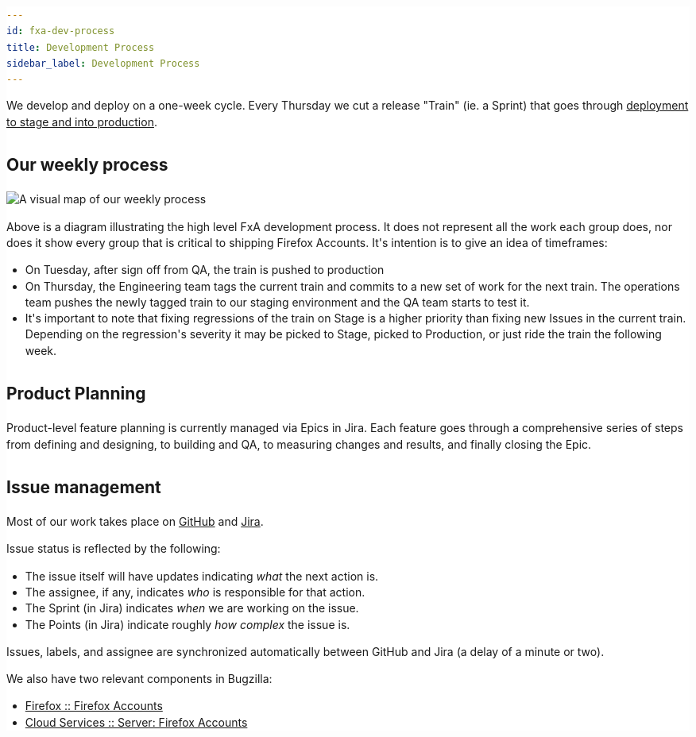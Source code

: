 ```yaml
---
id: fxa-dev-process
title: Development Process
sidebar_label: Development Process
---
```


We develop and deploy on a one-week cycle. Every Thursday we cut a release
"Train" (ie. a Sprint) that goes through [deployment to stage and into
production](release-process.md).

## Our weekly process

![A visual map of our weekly process](assets/fxa-schedule.png)

Above is a diagram illustrating the high level FxA development process.  It
does not represent all the work each group does, nor does it show every group
that is critical to shipping Firefox Accounts.  It's intention is to give an
idea of timeframes:
* On Tuesday, after sign off from QA, the train is pushed to production
* On Thursday, the Engineering team tags the current train and commits to a new
  set of work for the next train.  The operations team pushes the newly tagged
  train to our staging environment and the QA team starts to test it.
* It's important to note that fixing regressions of the train on Stage is a
  higher priority than fixing new Issues in the current train.  Depending on
  the regression's severity it may be picked to Stage, picked to Production, or
  just ride the train the following week.

## Product Planning

Product-level feature planning is currently managed via Epics in Jira.  Each
feature goes through a comprehensive series of steps from defining and
designing, to building and QA, to measuring changes and results, and finally
closing the Epic.

## Issue management

Most of our work takes place on [GitHub][fxa-repository] and [Jira][fxa-jira].

Issue status is reflected by the following:

* The issue itself will have updates indicating *what* the next action is.
* The assignee, if any, indicates *who* is responsible for that action.
* The Sprint (in Jira) indicates *when* we are working on the issue.
* The Points (in Jira) indicate roughly *how complex* the issue is.

Issues, labels, and assignee are synchronized automatically between GitHub and
Jira (a delay of a minute or two).

We also have two relevant components in Bugzilla:
* [Firefox :: Firefox Accounts][bugzilla-fxa]
* [Cloud Services :: Server: Firefox Accounts][bugzilla-fxa-server]


[bugzilla-triage-process]: https://mozilla.github.io/bug-handling/triage-bugzilla
[bugzilla-fxa]: https://bugzilla.mozilla.org/buglist.cgi?list_id=15068002&resolution=---&classification=Client%20Software&classification=Developer%20Infrastructure&classification=Components&classification=Server%20Software&classification=Other&query_based_on=Firefox%3A%3AFirefoxAccounts&query_format=advanced&component=Firefox%20Accounts&product=Firefox&known_name=Firefox%3A%3AFirefoxAccounts
[bugzilla-fxa-server]: https://bugzilla.mozilla.org/buglist.cgi?list_id=15067999&resolution=---&classification=Client%20Software&classification=Developer%20Infrastructure&classification=Components&classification=Server%20Software&classification=Other&query_based_on=CloudServices%3A%3AServer%3AFirefoxAccounts&query_format=advanced&component=Server%3A%20Firefox%20Accounts&product=Cloud%20Services&known_name=CloudServices%3A%3AServer%3AFirefoxAccounts
[fxa-calendar]: https://www.google.com/calendar/embed?src=mozilla.com_urbkla6jvphpk1t8adi5c12kic%40group.calendar.google.com
[fxa-deploy-doc]: https://docs.google.com/document/d/1lc5T1ZvQZlhXY6j1l_VMeQT9rs1mN7yYIcHbRPR2IbQ/edit
[fxa-milestones]: https://github.com/mozilla/fxa/milestones
[fxa-module]: https://wiki.mozilla.org/Modules/Other#Firefox_Accounts
[fxa-security-bug]: https://bugzilla.mozilla.org/enter_bug.cgi?product=Cloud%20Services&component=Server:%20Firefox%20Accounts&groups=cloud-services-security
[fxa-repository]: https://github.com/mozilla/fxa
[fxa-jira]: https://jira.mozilla.com/projects/FXA/issues/
[fxa-jira-dashboard]: https://jira.mozilla.com/secure/Dashboard.jspa?selectPageId=11006
[fxa-jira-sprint]: https://jira.mozilla.com/secure/RapidBoard.jspa?rapidView=359&projectKey=FXA
[fxa-jira-backlog]: https://jira.mozilla.com/secure/RapidBoard.jspa?rapidView=703&view=planning&issueLimit=100
[fxa-jira-velocity]: https://jira.mozilla.com/secure/RapidBoard.jspa?projectKey=FXA&rapidView=359&view=reporting&chart=velocityChart
[firefox-accounts-notices]: https://groups.google.com/a/mozilla.com/g/firefox-accounts-notices
[moz-bug-bounty]: https://www.mozilla.org/security/bug-bounty/
[moz-code-review]: https://developer.mozilla.org/docs/Code_Review_FAQ
[moz-sec-bugs]: https://www.mozilla.org/security/bug-bounty/faq-webapp/#bug-reporting
[moz-standards]: https://developer.mozilla.org/docs/Mozilla/Developer_guide/Committing_Rules_and_Responsibilities
[moz-user-stories]: https://docs.google.com/presentation/d/1zepsrOiHINBMS3TJ8nFDJ4gf8u6kRONe1hdMDnlyZvI/edit